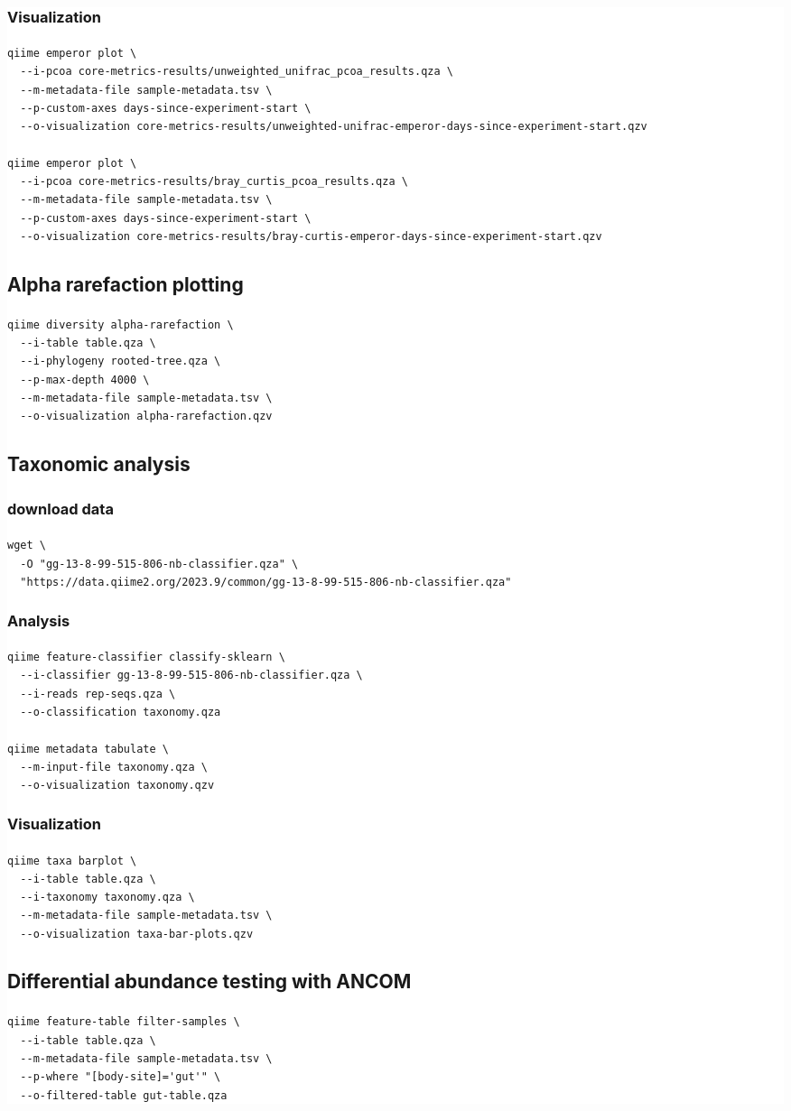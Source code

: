 ```shell
```
### Visualization
```shell
qiime emperor plot \
  --i-pcoa core-metrics-results/unweighted_unifrac_pcoa_results.qza \
  --m-metadata-file sample-metadata.tsv \
  --p-custom-axes days-since-experiment-start \
  --o-visualization core-metrics-results/unweighted-unifrac-emperor-days-since-experiment-start.qzv

qiime emperor plot \
  --i-pcoa core-metrics-results/bray_curtis_pcoa_results.qza \
  --m-metadata-file sample-metadata.tsv \
  --p-custom-axes days-since-experiment-start \
  --o-visualization core-metrics-results/bray-curtis-emperor-days-since-experiment-start.qzv
```
## Alpha rarefaction plotting
```shell
qiime diversity alpha-rarefaction \
  --i-table table.qza \
  --i-phylogeny rooted-tree.qza \
  --p-max-depth 4000 \
  --m-metadata-file sample-metadata.tsv \
  --o-visualization alpha-rarefaction.qzv
```
## Taxonomic analysis
### download data
```shell
wget \
  -O "gg-13-8-99-515-806-nb-classifier.qza" \
  "https://data.qiime2.org/2023.9/common/gg-13-8-99-515-806-nb-classifier.qza"
```
### Analysis
```shell
qiime feature-classifier classify-sklearn \
  --i-classifier gg-13-8-99-515-806-nb-classifier.qza \
  --i-reads rep-seqs.qza \
  --o-classification taxonomy.qza

qiime metadata tabulate \
  --m-input-file taxonomy.qza \
  --o-visualization taxonomy.qzv
```
### Visualization
```shell
qiime taxa barplot \
  --i-table table.qza \
  --i-taxonomy taxonomy.qza \
  --m-metadata-file sample-metadata.tsv \
  --o-visualization taxa-bar-plots.qzv
```
## Differential abundance testing with ANCOM
```shell
qiime feature-table filter-samples \
  --i-table table.qza \
  --m-metadata-file sample-metadata.tsv \
  --p-where "[body-site]='gut'" \
  --o-filtered-table gut-table.qza
```
